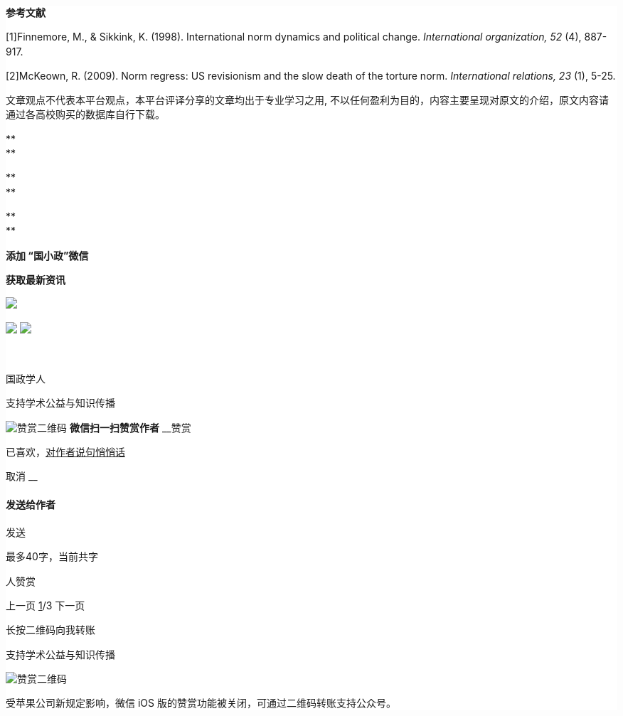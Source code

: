   

**参考文献**

[1]Finnemore, M., & Sikkink, K. (1998). International norm dynamics and
political change. _International organization, 52_ (4), 887-917.

[2]McKeown, R. (2009). Norm regress: US revisionism and the slow death of the
torture norm. _International relations, 23_ (1), 5-25.

  

文章观点不代表本平台观点，本平台评译分享的文章均出于专业学习之用, 不以任何盈利为目的，内容主要呈现对原文的介绍，原文内容请通过各高校购买的数据库自行下载。

 **  
**

 **  
**

 **  
**

 **添加 “国小政”微信**

 **获取最新资讯**

![](/images/1772/8.jpeg)

  

![](/images/1772/9.gif) <img src='/images/1772/10.gif' width='100%' />

![]()

国政学人

支持学术公益与知识传播

![赞赏二维码]() **微信扫一扫赞赏作者** __赞赏

已喜欢，[对作者说句悄悄话](javascript:;)

取消 __

#### 发送给作者

发送

最多40字，当前共字

[](javascript:;) 人赞赏

上一页 [1](javascript:;)/3 下一页

长按二维码向我转账

支持学术公益与知识传播

![赞赏二维码]()

受苹果公司新规定影响，微信 iOS 版的赞赏功能被关闭，可通过二维码转账支持公众号。


